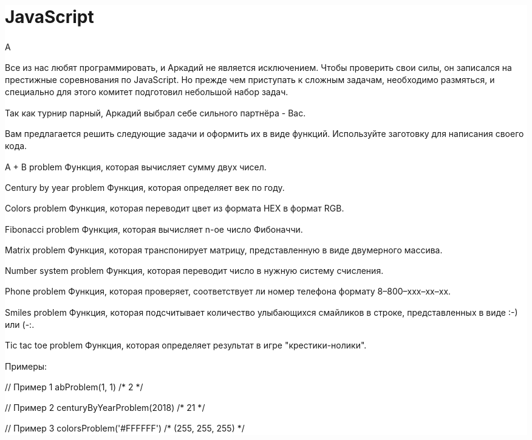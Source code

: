 # JavaScript

A


Все из нас любят программировать, и Аркадий не является исключением. Чтобы проверить свои силы, он записался на престижные соревнования по JavaScript. Но прежде чем приступать к сложным задачам, необходимо размяться, и специально для этого комитет подготовил небольшой набор задач.

Так как турнир парный, Аркадий выбрал себе сильного партнёра - Вас.

Вам предлагается решить следующие задачи и оформить их в виде функций. Используйте заготовку для написания своего кода.

A + B problem
Функция, которая вычисляет сумму двух чисел.

Century by year problem
Функция, которая определяет век по году.

Colors problem
Функция, которая переводит цвет из формата HEX в формат RGB.

Fibonacci problem
Функция, которая вычисляет n-ое число Фибоначчи.

Matrix problem
Функция, которая транспонирует матрицу, представленную в виде двумерного массива.

Number system problem
Функция, которая переводит число в нужную систему счисления.

Phone problem
Функция, которая проверяет, соответствует ли номер телефона формату 8–800–xxx–xx–xx.

Smiles problem
Функция, которая подсчитывает количество улыбающихся смайликов в строке, представленных в виде :-) или (-:.

Tic tac toe problem
Функция, которая определяет результат в игре "крестики-нолики".


Примеры:

// Пример 1
abProblem(1, 1)
/*
    2
*/

// Пример 2
centuryByYearProblem(2018)
/*
    21
*/

// Пример 3
colorsProblem('#FFFFFF')
/*
    (255, 255, 255)
*/
